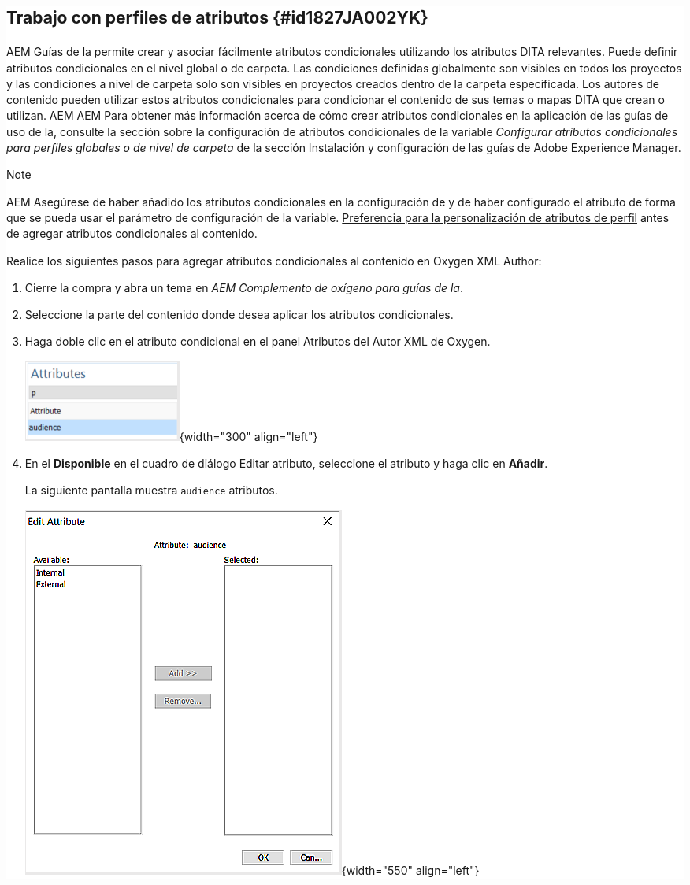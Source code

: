 ## Trabajo con perfiles de atributos {#id1827JA002YK}

AEM Guías de la permite crear y asociar fácilmente atributos condicionales utilizando los atributos DITA relevantes. Puede definir atributos condicionales en el nivel global o de carpeta. Las condiciones definidas globalmente son visibles en todos los proyectos y las condiciones a nivel de carpeta solo son visibles en proyectos creados dentro de la carpeta especificada. Los autores de contenido pueden utilizar estos atributos condicionales para condicionar el contenido de sus temas o mapas DITA que crean o utilizan. AEM AEM Para obtener más información acerca de cómo crear atributos condicionales en la aplicación de las guías de uso de la, consulte la sección sobre la configuración de atributos condicionales de la variable *Configurar atributos condicionales para perfiles globales o de nivel de carpeta* de la sección Instalación y configuración de las guías de Adobe Experience Manager.

>[!NOTE]
>
>AEM Asegúrese de haber añadido los atributos condicionales en la configuración de y de haber configurado el atributo de forma que se pueda usar el parámetro de configuración de la variable. [Preferencia para la personalización de atributos de perfil](#id1827K0D0OHT) antes de agregar atributos condicionales al contenido.

Realice los siguientes pasos para agregar atributos condicionales al contenido en Oxygen XML Author:

1. Cierre la compra y abra un tema en *AEM Complemento de oxígeno para guías de la*.
1. Seleccione la parte del contenido donde desea aplicar los atributos condicionales.
1. Haga doble clic en el atributo condicional en el panel Atributos del Autor XML de Oxygen.

   ![panel atributos](images/attribute-panel.png){width="300" align="left"}

1. En el **Disponible** en el cuadro de diálogo Editar atributo, seleccione el atributo y haga clic en **Añadir**.

   La siguiente pantalla muestra `audience` atributos.

   ![Cuadro de diálogo Editar atributos](images/edit-attributes.png){width="550" align="left"}
